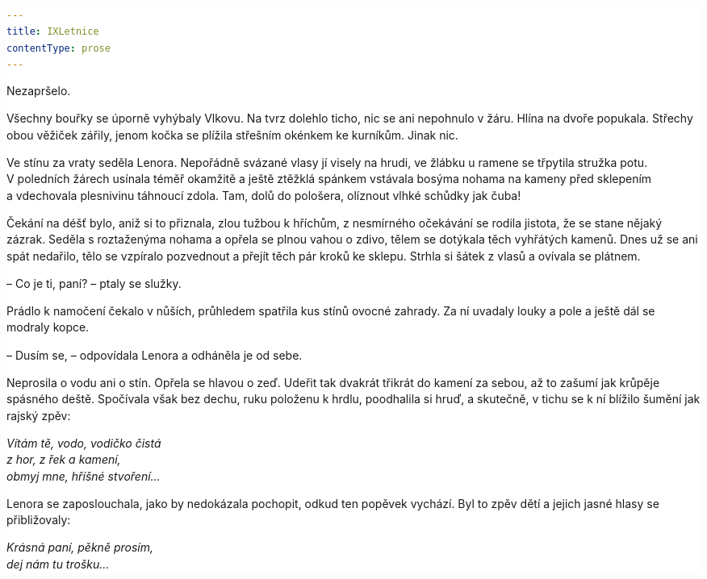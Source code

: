 ```yaml
---
title: IXLetnice
contentType: prose
---
```


<section>

Nezapršelo.

Všechny bouřky se úporně vyhýbaly Vlkovu. Na tvrz dolehlo ticho, nic se ani nepohnulo v žáru. Hlína na dvoře popukala. Střechy obou věžiček zářily, jenom kočka se plížila střešním okénkem ke kurníkům. Jinak nic.

Ve stínu za vraty seděla Lenora. Nepořádně svázané vlasy jí visely na hrudi, ve žlábku u ramene se třpytila stružka potu. V poledních žárech usínala téměř okamžitě a ještě ztěžklá spánkem vstávala bosýma nohama na kameny před sklepením a vdechovala plesnivinu táhnoucí zdola. Tam, dolů do pološera, olíznout vlhké schůdky jak čuba!

Čekání na déšť bylo, aniž si to přiznala, zlou tužbou k hříchům, z nesmírného očekávání se rodila jistota, že se stane nějaký zázrak. Seděla s roztaženýma nohama a opřela se plnou vahou o zdivo, tělem se dotýkala těch vyhřátých kamenů. Dnes už se ani spát nedařilo, tělo se vzpíralo pozvednout a přejít těch pár kroků ke sklepu. Strhla si šátek z vlasů a ovívala se plátnem.

– Co je ti, paní? – ptaly se služky.

Prádlo k namočení čekalo v nůších, průhledem spatřila kus stínů ovocné zahrady. Za ní uvadaly louky a pole a ještě dál se modraly kopce.

– Dusím se, – odpovídala Lenora a odháněla je od sebe.

Neprosila o vodu ani o stín. Opřela se hlavou o zeď. Udeřit tak dvakrát třikrát do kamení za sebou, až to zašumí jak krůpěje spásného deště. Spočívala však bez dechu, ruku položenu k hrdlu, poodhalila si hruď, a skutečně, v tichu se k ní blížilo šumění jak rajský zpěv:

</section>

<section>

_Vítám tě, vodo, vodičko čistá  
z hor, z řek a kamení,  
obmyj mne, hříšné stvoření…_

</section>

<section>

Lenora se zaposlouchala, jako by nedokázala pochopit, odkud ten popěvek vychází. Byl to zpěv dětí a jejich jasné hlasy se přibližovaly:

</section>

<section>

_Krásná paní, pěkně prosím,  
dej nám tu trošku…_

</section>
